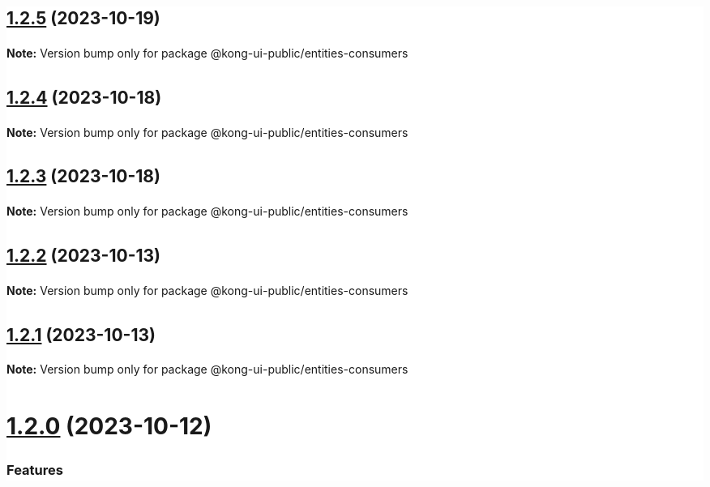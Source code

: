 

## [1.2.5](https://github.com/Kong/public-ui-components/compare/@kong-ui-public/entities-consumers@1.2.4...@kong-ui-public/entities-consumers@1.2.5) (2023-10-19)

**Note:** Version bump only for package @kong-ui-public/entities-consumers





## [1.2.4](https://github.com/Kong/public-ui-components/compare/@kong-ui-public/entities-consumers@1.2.3...@kong-ui-public/entities-consumers@1.2.4) (2023-10-18)

**Note:** Version bump only for package @kong-ui-public/entities-consumers





## [1.2.3](https://github.com/Kong/public-ui-components/compare/@kong-ui-public/entities-consumers@1.2.2...@kong-ui-public/entities-consumers@1.2.3) (2023-10-18)

**Note:** Version bump only for package @kong-ui-public/entities-consumers





## [1.2.2](https://github.com/Kong/public-ui-components/compare/@kong-ui-public/entities-consumers@1.2.1...@kong-ui-public/entities-consumers@1.2.2) (2023-10-13)

**Note:** Version bump only for package @kong-ui-public/entities-consumers





## [1.2.1](https://github.com/Kong/public-ui-components/compare/@kong-ui-public/entities-consumers@1.2.0...@kong-ui-public/entities-consumers@1.2.1) (2023-10-13)

**Note:** Version bump only for package @kong-ui-public/entities-consumers





# [1.2.0](https://github.com/Kong/public-ui-components/compare/@kong-ui-public/entities-consumers@1.1.35...@kong-ui-public/entities-consumers@1.2.0) (2023-10-12)


### Features
